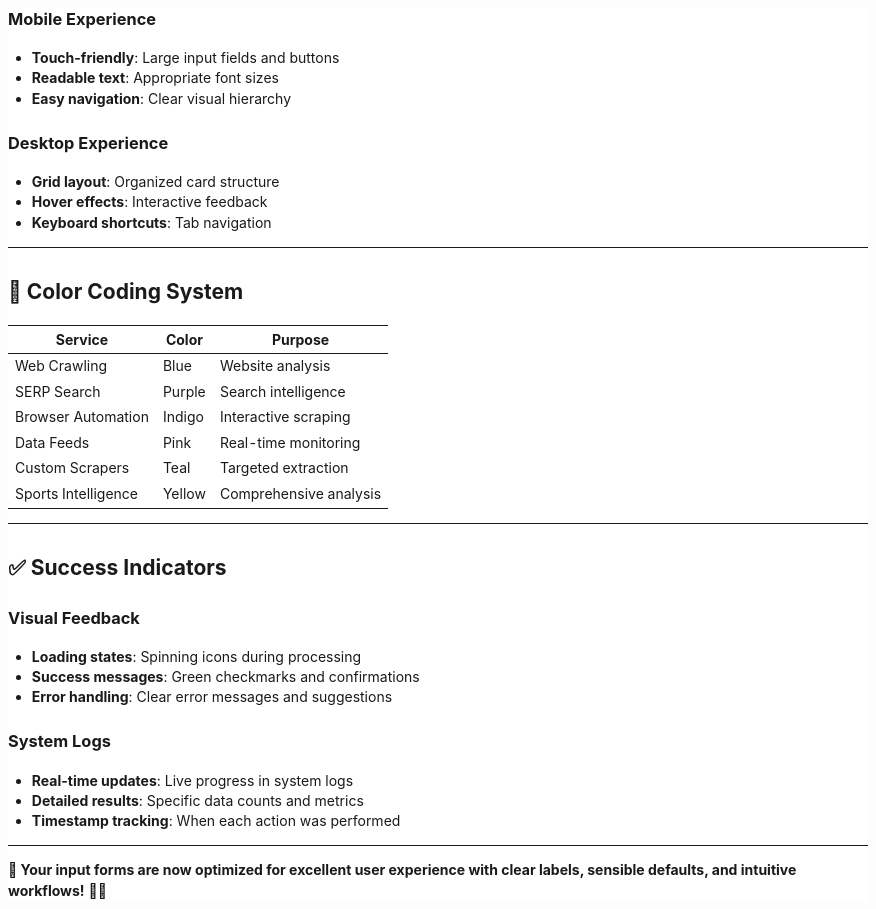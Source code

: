 ### **Mobile Experience**
- **Touch-friendly**: Large input fields and buttons
- **Readable text**: Appropriate font sizes
- **Easy navigation**: Clear visual hierarchy

### **Desktop Experience**
- **Grid layout**: Organized card structure
- **Hover effects**: Interactive feedback
- **Keyboard shortcuts**: Tab navigation

---

## **🎨 Color Coding System**

| Service | Color | Purpose |
|---------|-------|---------|
| Web Crawling | Blue | Website analysis |
| SERP Search | Purple | Search intelligence |
| Browser Automation | Indigo | Interactive scraping |
| Data Feeds | Pink | Real-time monitoring |
| Custom Scrapers | Teal | Targeted extraction |
| Sports Intelligence | Yellow | Comprehensive analysis |

---

## **✅ Success Indicators**

### **Visual Feedback**
- **Loading states**: Spinning icons during processing
- **Success messages**: Green checkmarks and confirmations
- **Error handling**: Clear error messages and suggestions

### **System Logs**
- **Real-time updates**: Live progress in system logs
- **Detailed results**: Specific data counts and metrics
- **Timestamp tracking**: When each action was performed

---

**🎯 Your input forms are now optimized for excellent user experience with clear labels, sensible defaults, and intuitive workflows!** 🎨✨ 